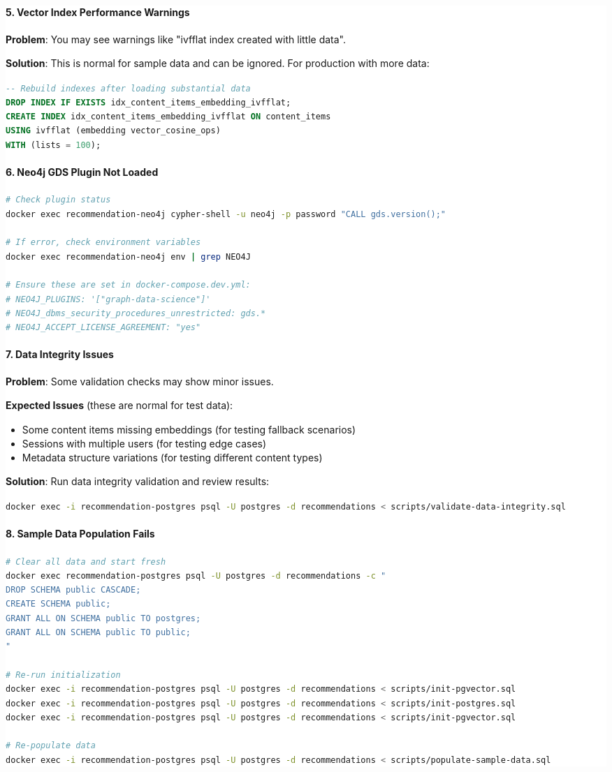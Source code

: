 #### 5. Vector Index Performance Warnings

**Problem**: You may see warnings like "ivfflat index created with little data".

**Solution**: This is normal for sample data and can be ignored. For production with more data:
```sql
-- Rebuild indexes after loading substantial data
DROP INDEX IF EXISTS idx_content_items_embedding_ivfflat;
CREATE INDEX idx_content_items_embedding_ivfflat ON content_items 
USING ivfflat (embedding vector_cosine_ops) 
WITH (lists = 100);
```

#### 6. Neo4j GDS Plugin Not Loaded

```bash
# Check plugin status
docker exec recommendation-neo4j cypher-shell -u neo4j -p password "CALL gds.version();"

# If error, check environment variables
docker exec recommendation-neo4j env | grep NEO4J

# Ensure these are set in docker-compose.dev.yml:
# NEO4J_PLUGINS: '["graph-data-science"]'
# NEO4J_dbms_security_procedures_unrestricted: gds.*
# NEO4J_ACCEPT_LICENSE_AGREEMENT: "yes"
```

#### 7. Data Integrity Issues

**Problem**: Some validation checks may show minor issues.

**Expected Issues** (these are normal for test data):
- Some content items missing embeddings (for testing fallback scenarios)
- Sessions with multiple users (for testing edge cases)
- Metadata structure variations (for testing different content types)

**Solution**: Run data integrity validation and review results:
```bash
docker exec -i recommendation-postgres psql -U postgres -d recommendations < scripts/validate-data-integrity.sql
```

#### 8. Sample Data Population Fails

```bash
# Clear all data and start fresh
docker exec recommendation-postgres psql -U postgres -d recommendations -c "
DROP SCHEMA public CASCADE;
CREATE SCHEMA public;
GRANT ALL ON SCHEMA public TO postgres;
GRANT ALL ON SCHEMA public TO public;
"

# Re-run initialization
docker exec -i recommendation-postgres psql -U postgres -d recommendations < scripts/init-pgvector.sql
docker exec -i recommendation-postgres psql -U postgres -d recommendations < scripts/init-postgres.sql
docker exec -i recommendation-postgres psql -U postgres -d recommendations < scripts/init-pgvector.sql

# Re-populate data
docker exec -i recommendation-postgres psql -U postgres -d recommendations < scripts/populate-sample-data.sql
```
